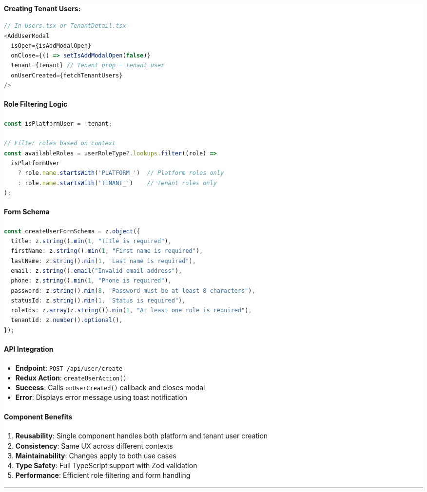 **Creating Tenant Users:**

```typescript
// In Users.tsx or TenantDetail.tsx
<AddUserModal
  isOpen={isAddModalOpen}
  onClose={() => setIsAddModalOpen(false)}
  tenant={tenant} // Tenant prop = tenant user
  onUserCreated={fetchTenantUsers}
/>
```

#### Role Filtering Logic

```typescript
const isPlatformUser = !tenant;

// Filter roles based on context
const availableRoles = userRoleType?.lookups.filter((role) =>
  isPlatformUser
    ? role.name.startsWith('PLATFORM_')  // Platform roles only
    : role.name.startsWith('TENANT_')    // Tenant roles only
);
```

#### Form Schema

```typescript
const createUserFormSchema = z.object({
  title: z.string().min(1, "Title is required"),
  firstName: z.string().min(1, "First name is required"),
  lastName: z.string().min(1, "Last name is required"),
  email: z.string().email("Invalid email address"),
  phone: z.string().min(1, "Phone is required"),
  password: z.string().min(8, "Password must be at least 8 characters"),
  statusId: z.string().min(1, "Status is required"),
  roleIds: z.array(z.string()).min(1, "At least one role is required"),
  tenantId: z.number().optional(),
});
```

#### API Integration

- **Endpoint**: `POST /api/user/create`
- **Redux Action**: `createUserAction()`
- **Success**: Calls `onUserCreated()` callback and closes modal
- **Error**: Displays error message using toast notification

#### Component Benefits

1. **Reusability**: Single component handles both platform and tenant user creation
2. **Consistency**: Same UX across different contexts
3. **Maintainability**: Changes apply to both use cases
4. **Type Safety**: Full TypeScript support with Zod validation
5. **Performance**: Efficient role filtering and form handling

---